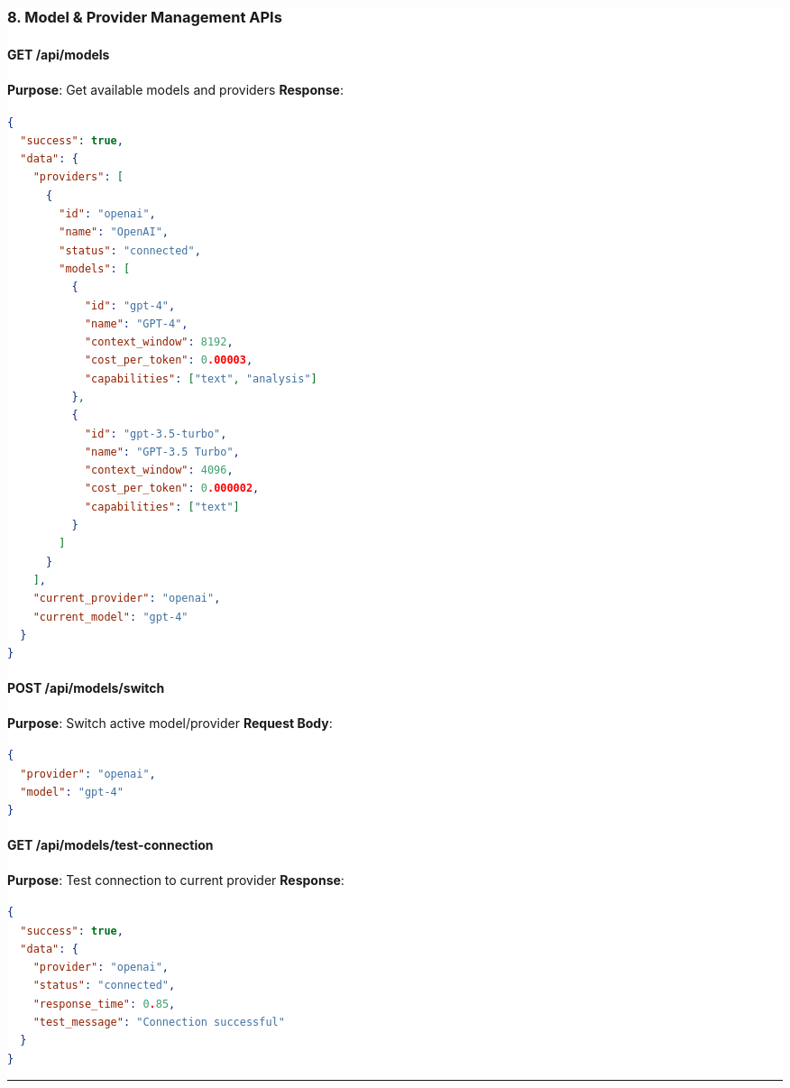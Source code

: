 
### 8. Model & Provider Management APIs

#### GET /api/models
**Purpose**: Get available models and providers
**Response**:
```json
{
  "success": true,
  "data": {
    "providers": [
      {
        "id": "openai",
        "name": "OpenAI",
        "status": "connected",
        "models": [
          {
            "id": "gpt-4",
            "name": "GPT-4",
            "context_window": 8192,
            "cost_per_token": 0.00003,
            "capabilities": ["text", "analysis"]
          },
          {
            "id": "gpt-3.5-turbo",
            "name": "GPT-3.5 Turbo",
            "context_window": 4096,
            "cost_per_token": 0.000002,
            "capabilities": ["text"]
          }
        ]
      }
    ],
    "current_provider": "openai",
    "current_model": "gpt-4"
  }
}
```

#### POST /api/models/switch
**Purpose**: Switch active model/provider
**Request Body**:
```json
{
  "provider": "openai",
  "model": "gpt-4"
}
```

#### GET /api/models/test-connection
**Purpose**: Test connection to current provider
**Response**:
```json
{
  "success": true,
  "data": {
    "provider": "openai",
    "status": "connected",
    "response_time": 0.85,
    "test_message": "Connection successful"
  }
}
```

---